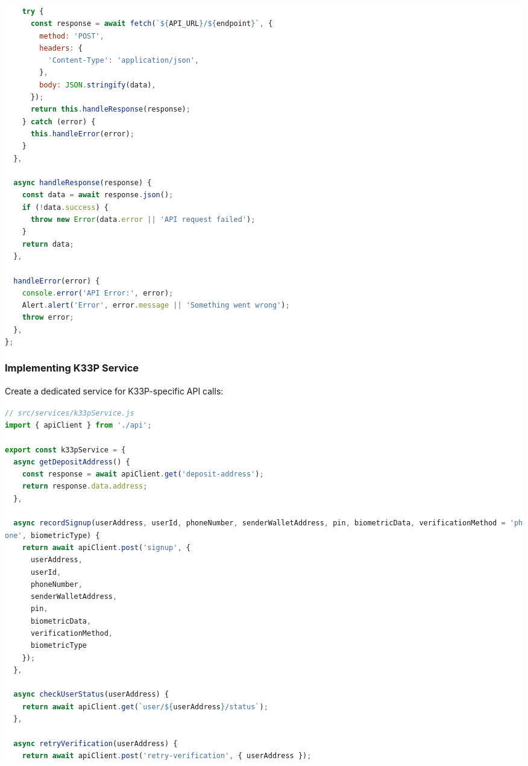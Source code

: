 ```javascript
    try {
      const response = await fetch(`${API_URL}/${endpoint}`, {
        method: 'POST',
        headers: {
          'Content-Type': 'application/json',
        },
        body: JSON.stringify(data),
      });
      return this.handleResponse(response);
    } catch (error) {
      this.handleError(error);
    }
  },

  async handleResponse(response) {
    const data = await response.json();
    if (!data.success) {
      throw new Error(data.error || 'API request failed');
    }
    return data;
  },

  handleError(error) {
    console.error('API Error:', error);
    Alert.alert('Error', error.message || 'Something went wrong');
    throw error;
  },
};
```

### Implementing K33P Service

Create a dedicated service for K33P-specific API calls:

```javascript
// src/services/k33pService.js
import { apiClient } from './api';

export const k33pService = {
  async getDepositAddress() {
    const response = await apiClient.get('deposit-address');
    return response.data.address;
  },

  async recordSignup(userAddress, userId, phoneNumber, senderWalletAddress, pin, biometricData, verificationMethod = 'phone', biometricType) {
    return await apiClient.post('signup', {
      userAddress,
      userId,
      phoneNumber,
      senderWalletAddress,
      pin,
      biometricData,
      verificationMethod,
      biometricType
    });
  },

  async checkUserStatus(userAddress) {
    return await apiClient.get(`user/${userAddress}/status`);
  },

  async retryVerification(userAddress) {
    return await apiClient.post('retry-verification', { userAddress });
```